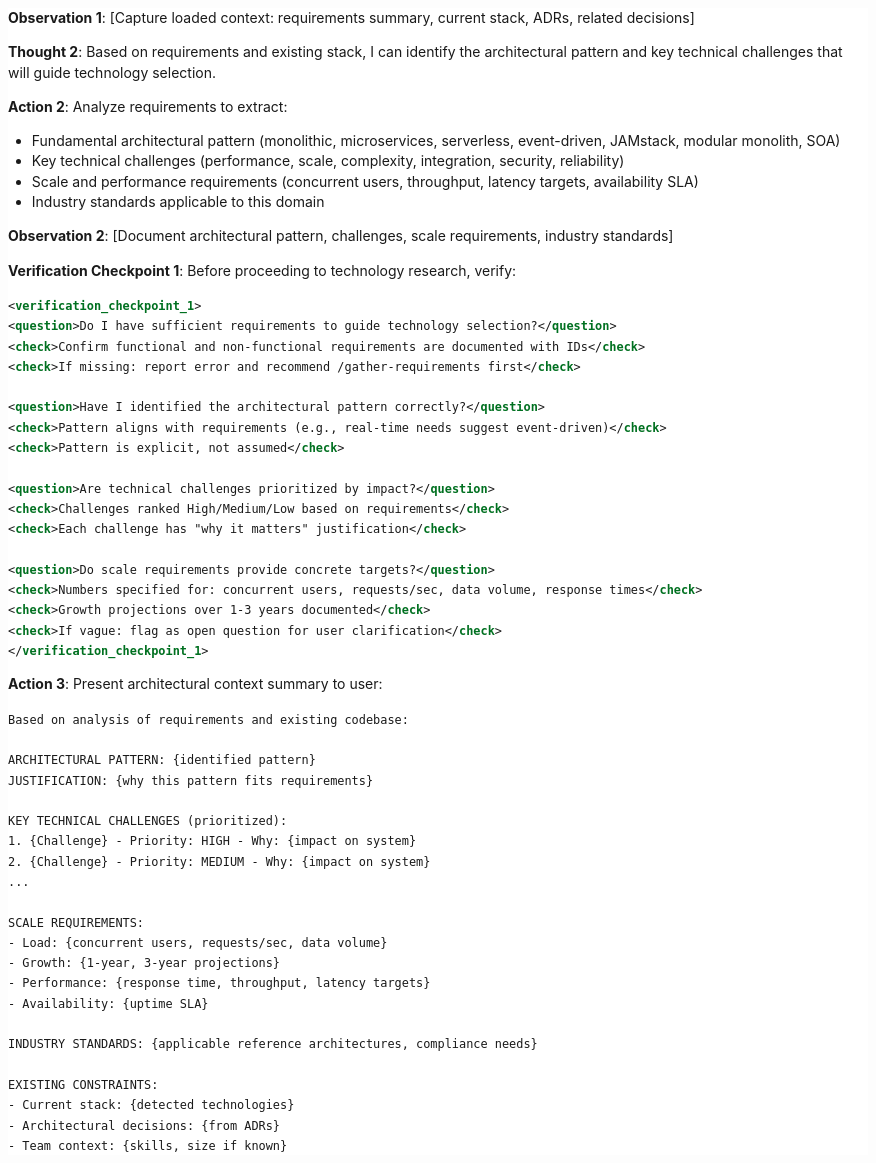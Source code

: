 **Observation 1**: [Capture loaded context: requirements summary, current stack, ADRs, related decisions]

**Thought 2**: Based on requirements and existing stack, I can identify the architectural pattern and key technical challenges that will guide technology selection.

**Action 2**: Analyze requirements to extract:

- Fundamental architectural pattern (monolithic, microservices, serverless, event-driven, JAMstack, modular monolith, SOA)
- Key technical challenges (performance, scale, complexity, integration, security, reliability)
- Scale and performance requirements (concurrent users, throughput, latency targets, availability SLA)
- Industry standards applicable to this domain

**Observation 2**: [Document architectural pattern, challenges, scale requirements, industry standards]

**Verification Checkpoint 1**: Before proceeding to technology research, verify:

```xml
<verification_checkpoint_1>
<question>Do I have sufficient requirements to guide technology selection?</question>
<check>Confirm functional and non-functional requirements are documented with IDs</check>
<check>If missing: report error and recommend /gather-requirements first</check>

<question>Have I identified the architectural pattern correctly?</question>
<check>Pattern aligns with requirements (e.g., real-time needs suggest event-driven)</check>
<check>Pattern is explicit, not assumed</check>

<question>Are technical challenges prioritized by impact?</question>
<check>Challenges ranked High/Medium/Low based on requirements</check>
<check>Each challenge has "why it matters" justification</check>

<question>Do scale requirements provide concrete targets?</question>
<check>Numbers specified for: concurrent users, requests/sec, data volume, response times</check>
<check>Growth projections over 1-3 years documented</check>
<check>If vague: flag as open question for user clarification</check>
</verification_checkpoint_1>
```

**Action 3**: Present architectural context summary to user:

```
Based on analysis of requirements and existing codebase:

ARCHITECTURAL PATTERN: {identified pattern}
JUSTIFICATION: {why this pattern fits requirements}

KEY TECHNICAL CHALLENGES (prioritized):
1. {Challenge} - Priority: HIGH - Why: {impact on system}
2. {Challenge} - Priority: MEDIUM - Why: {impact on system}
...

SCALE REQUIREMENTS:
- Load: {concurrent users, requests/sec, data volume}
- Growth: {1-year, 3-year projections}
- Performance: {response time, throughput, latency targets}
- Availability: {uptime SLA}

INDUSTRY STANDARDS: {applicable reference architectures, compliance needs}

EXISTING CONSTRAINTS:
- Current stack: {detected technologies}
- Architectural decisions: {from ADRs}
- Team context: {skills, size if known}

```